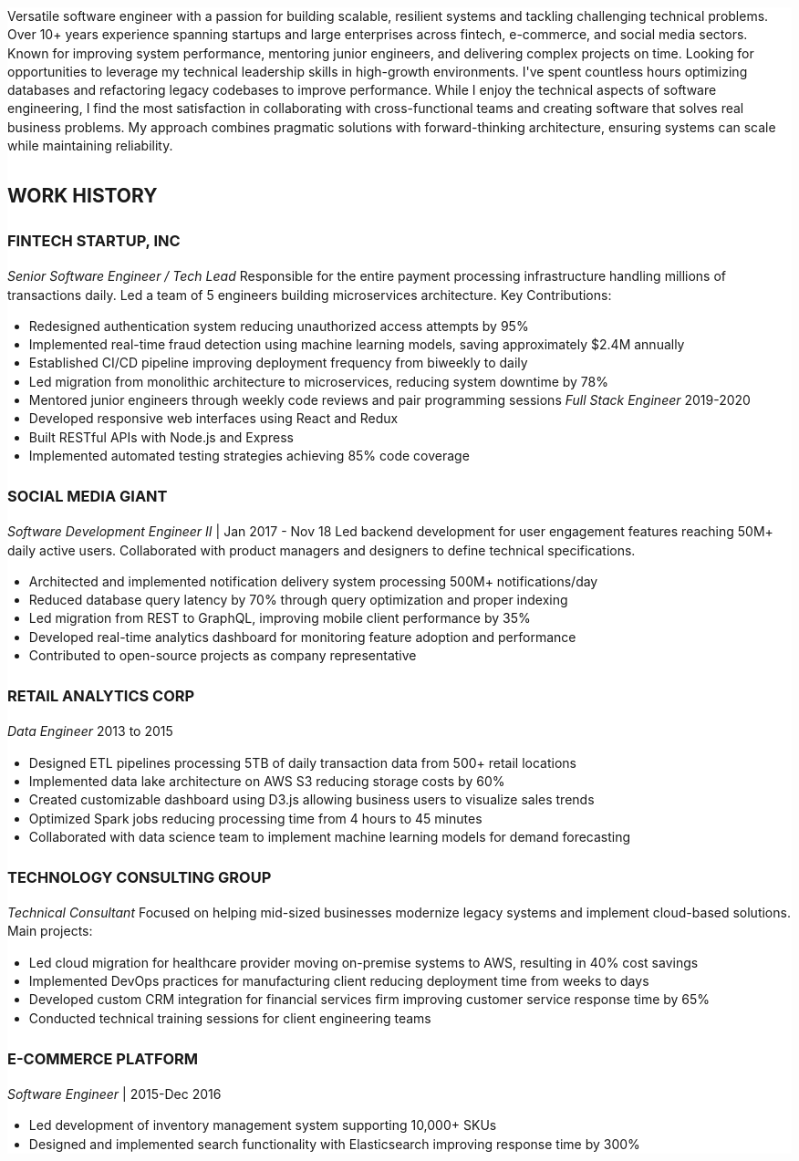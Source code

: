    Versatile software engineer with a passion for building scalable, resilient systems and tackling challenging technical problems. Over 10+ years experience spanning startups and large enterprises across fintech, e-commerce, and social media sectors. Known for improving system performance, mentoring junior engineers, and delivering complex projects on time. Looking for opportunities to leverage my technical leadership skills in high-growth environments.
   I've spent countless hours optimizing databases and refactoring legacy codebases to improve performance. While I enjoy the technical aspects of software engineering, I find the most satisfaction in collaborating with cross-functional teams and creating software that solves real business problems. My approach combines pragmatic solutions with forward-thinking architecture, ensuring systems can scale while maintaining reliability.
   ## **WORK HISTORY**
   ### **FINTECH STARTUP, INC** 
   *Senior Software Engineer / Tech Lead*
   Responsible for the entire payment processing infrastructure handling millions of transactions daily. Led a team of 5 engineers building microservices architecture.
   Key Contributions:
   - Redesigned authentication system reducing unauthorized access attempts by 95%
   - Implemented real-time fraud detection using machine learning models, saving approximately $2.4M annually
   - Established CI/CD pipeline improving deployment frequency from biweekly to daily
   - Led migration from monolithic architecture to microservices, reducing system downtime by 78%
   - Mentored junior engineers through weekly code reviews and pair programming sessions
   *Full Stack Engineer*
   2019-2020
   - Developed responsive web interfaces using React and Redux
   - Built RESTful APIs with Node.js and Express
   - Implemented automated testing strategies achieving 85% code coverage
   ### **SOCIAL MEDIA GIANT**
   *Software Development Engineer II* | Jan 2017 - Nov 18
   Led backend development for user engagement features reaching 50M+ daily active users. Collaborated with product managers and designers to define technical specifications.
   * Architected and implemented notification delivery system processing 500M+ notifications/day
   * Reduced database query latency by 70% through query optimization and proper indexing
   * Led migration from REST to GraphQL, improving mobile client performance by 35%
   * Developed real-time analytics dashboard for monitoring feature adoption and performance
   * Contributed to open-source projects as company representative
   ### **RETAIL ANALYTICS CORP**
   *Data Engineer*
   2013 to 2015
   - Designed ETL pipelines processing 5TB of daily transaction data from 500+ retail locations
   - Implemented data lake architecture on AWS S3 reducing storage costs by 60%
   - Created customizable dashboard using D3.js allowing business users to visualize sales trends
   - Optimized Spark jobs reducing processing time from 4 hours to 45 minutes
   - Collaborated with data science team to implement machine learning models for demand forecasting
   ### **TECHNOLOGY CONSULTING GROUP**
   *Technical Consultant* 
   Focused on helping mid-sized businesses modernize legacy systems and implement cloud-based solutions.
   Main projects:
   - Led cloud migration for healthcare provider moving on-premise systems to AWS, resulting in 40% cost savings
   - Implemented DevOps practices for manufacturing client reducing deployment time from weeks to days
   - Developed custom CRM integration for financial services firm improving customer service response time by 65%
   - Conducted technical training sessions for client engineering teams
   ### **E-COMMERCE PLATFORM**
   *Software Engineer* | 2015-Dec 2016
   - Led development of inventory management system supporting 10,000+ SKUs
   - Designed and implemented search functionality with Elasticsearch improving response time by 300%